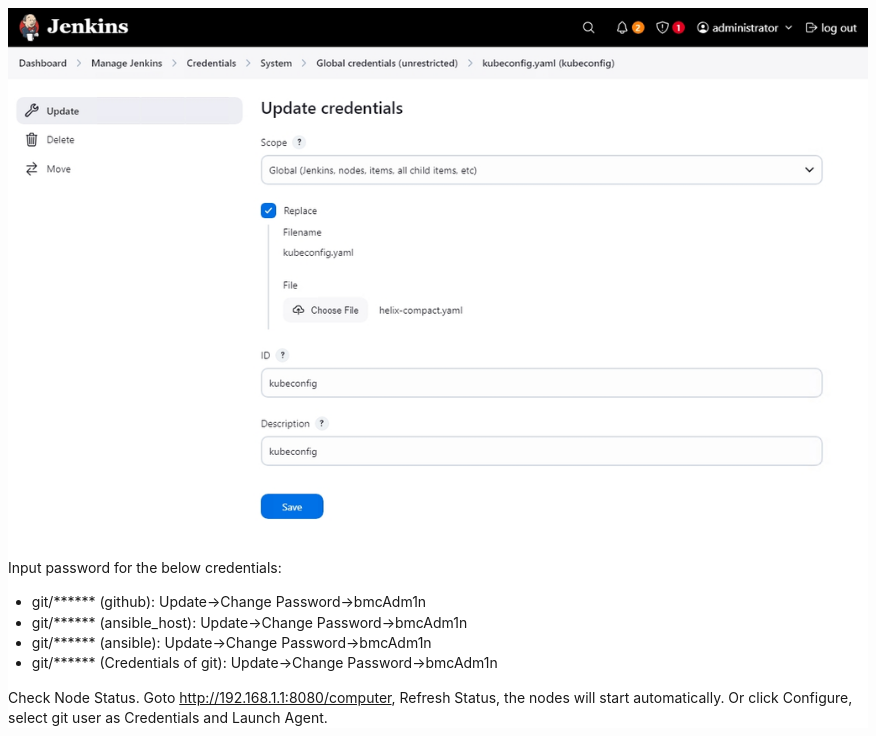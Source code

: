 ![Jenkins Update Kubeconfig](./diagram/jenkins-update-kubeconfig.png)

Input password for the below credentials:
* git/****** (github): Update->Change Password->bmcAdm1n
* git/****** (ansible_host): Update->Change Password->bmcAdm1n
* git/****** (ansible): Update->Change Password->bmcAdm1n
* git/****** (Credentials of git): Update->Change Password->bmcAdm1n

Check Node Status. 
Goto http://192.168.1.1:8080/computer, Refresh Status, the nodes will start automatically. Or click Configure, select git user as Credentials and Launch Agent.
